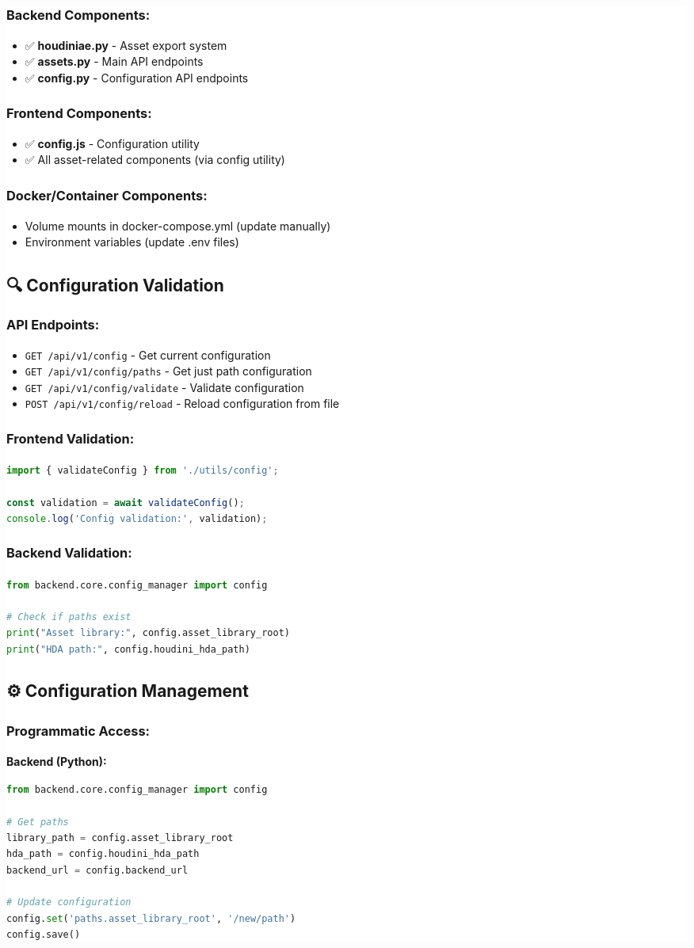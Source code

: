 ### **Backend Components:**
- ✅ **houdiniae.py** - Asset export system
- ✅ **assets.py** - Main API endpoints
- ✅ **config.py** - Configuration API endpoints

### **Frontend Components:**
- ✅ **config.js** - Configuration utility
- ✅ All asset-related components (via config utility)

### **Docker/Container Components:**
- Volume mounts in docker-compose.yml (update manually)
- Environment variables (update .env files)

## 🔍 Configuration Validation

### **API Endpoints:**
- `GET /api/v1/config` - Get current configuration
- `GET /api/v1/config/paths` - Get just path configuration
- `GET /api/v1/config/validate` - Validate configuration
- `POST /api/v1/config/reload` - Reload configuration from file

### **Frontend Validation:**
```javascript
import { validateConfig } from './utils/config';

const validation = await validateConfig();
console.log('Config validation:', validation);
```

### **Backend Validation:**
```python
from backend.core.config_manager import config

# Check if paths exist
print("Asset library:", config.asset_library_root)
print("HDA path:", config.houdini_hda_path)
```

## ⚙️ Configuration Management

### **Programmatic Access:**

**Backend (Python):**
```python
from backend.core.config_manager import config

# Get paths
library_path = config.asset_library_root
hda_path = config.houdini_hda_path
backend_url = config.backend_url

# Update configuration
config.set('paths.asset_library_root', '/new/path')
config.save()
```
